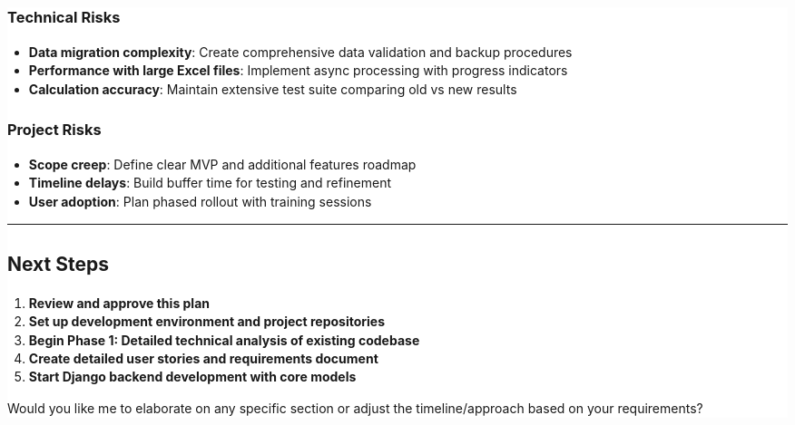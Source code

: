 ### **Technical Risks**

- **Data migration complexity**: Create comprehensive data validation and backup procedures
- **Performance with large Excel files**: Implement async processing with progress indicators
- **Calculation accuracy**: Maintain extensive test suite comparing old vs new results

### **Project Risks**

- **Scope creep**: Define clear MVP and additional features roadmap
- **Timeline delays**: Build buffer time for testing and refinement
- **User adoption**: Plan phased rollout with training sessions

---

## Next Steps

1. **Review and approve this plan**
2. **Set up development environment and project repositories**
3. **Begin Phase 1: Detailed technical analysis of existing codebase**
4. **Create detailed user stories and requirements document**
5. **Start Django backend development with core models**

Would you like me to elaborate on any specific section or adjust the timeline/approach based on your requirements?
